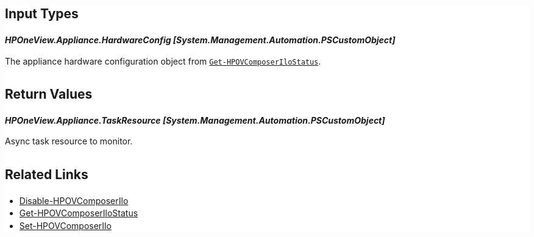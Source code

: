 ## Input Types

_**HPOneView.Appliance.HardwareConfig [System.Management.Automation.PSCustomObject]**_

The appliance hardware configuration object from [`Get-HPOVComposerIloStatus`](get-hpovcomposerilostatus.md).

## Return Values

_**HPOneView.Appliance.TaskResource [System.Management.Automation.PSCustomObject]**_

Async task resource to monitor.

## Related Links

* [Disable-HPOVComposerIlo](disable-hpovcomposerilo.md)
* [Get-HPOVComposerIloStatus](get-hpovcomposerilostatus.md)
* [Set-HPOVComposerIlo](set-hpovcomposerilo.md)
